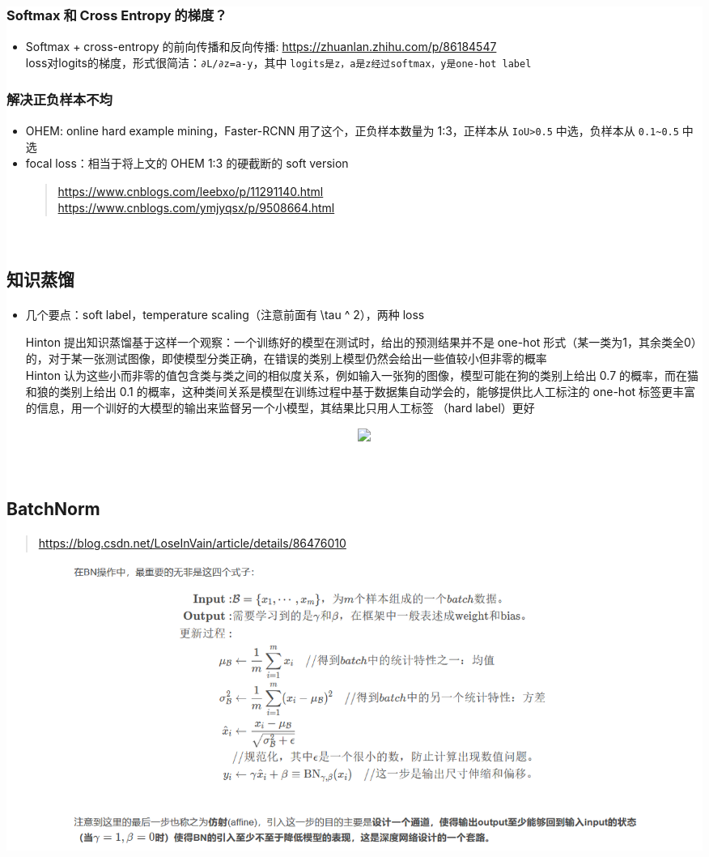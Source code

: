 ### Softmax 和 Cross Entropy 的梯度？
* Softmax + cross-entropy 的前向传播和反向传播:  https://zhuanlan.zhihu.com/p/86184547   
    loss对logits的梯度，形式很简洁：`∂L/∂z=a-y`，其中 `logits是z，a是z经过softmax，y是one-hot label`

### 解决正负样本不均  
* OHEM: online hard example mining，Faster-RCNN 用了这个，正负样本数量为 1:3，正样本从 `IoU>0.5` 中选，负样本从 `0.1~0.5` 中选
* focal loss：相当于将上文的 OHEM 1:3 的硬截断的 soft version
    > https://www.cnblogs.com/leebxo/p/11291140.html  
    https://www.cnblogs.com/ymjyqsx/p/9508664.html  
    
<br>

## 知识蒸馏
* 几个要点：soft label，temperature scaling（注意前面有 \tau ^ 2），两种 loss

    Hinton 提出知识蒸馏基于这样一个观察：一个训练好的模型在测试时，给出的预测结果并不是 one-hot 形式（某一类为1，其余类全0）的，对于某一张测试图像，即使模型分类正确，在错误的类别上模型仍然会给出一些值较小但非零的概率  
    Hinton 认为这些小而非零的值包含类与类之间的相似度关系，例如输入一张狗的图像，模型可能在狗的类别上给出 0.7 的概率，而在猫和狼的类别上给出 0.1 的概率，这种类间关系是模型在训练过程中基于数据集自动学会的，能够提供比人工标注的 one-hot 标签更丰富的信息，用一个训好的大模型的输出来监督另一个小模型，其结果比只用人工标签 （hard label）更好

    <p align="center" >
	<img src="./pictures/kd.png"  width="600">
    </p>


<br>

## BatchNorm
> https://blog.csdn.net/LoseInVain/article/details/86476010  

<p align="center" >
    <img src="./pictures/batchnorm.png" width=700>
</p>
